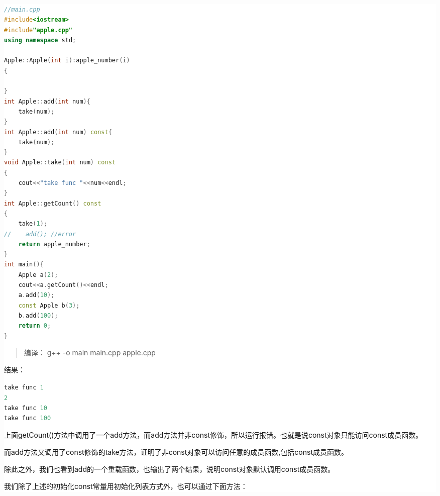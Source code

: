 ```c++
//main.cpp
#include<iostream>
#include"apple.cpp"
using namespace std;

Apple::Apple(int i):apple_number(i)
{

}
int Apple::add(int num){
    take(num);
}
int Apple::add(int num) const{
    take(num);
}
void Apple::take(int num) const
{
    cout<<"take func "<<num<<endl;
}
int Apple::getCount() const
{
    take(1);
//    add(); //error
    return apple_number;
}
int main(){
    Apple a(2);
    cout<<a.getCount()<<endl;
    a.add(10);
    const Apple b(3);
    b.add(100);
    return 0;
}
```

>  编译： g++ -o main main.cpp apple.cpp

结果：

```c++
take func 1
2
take func 10
take func 100
```

上面getCount()方法中调用了一个add方法，而add方法并非const修饰，所以运行报错。也就是说const对象只能访问const成员函数。

而add方法又调用了const修饰的take方法，证明了非const对象可以访问任意的成员函数,包括const成员函数。

除此之外，我们也看到add的一个重载函数，也输出了两个结果，说明const对象默认调用const成员函数。

我们除了上述的初始化const常量用初始化列表方式外，也可以通过下面方法：
